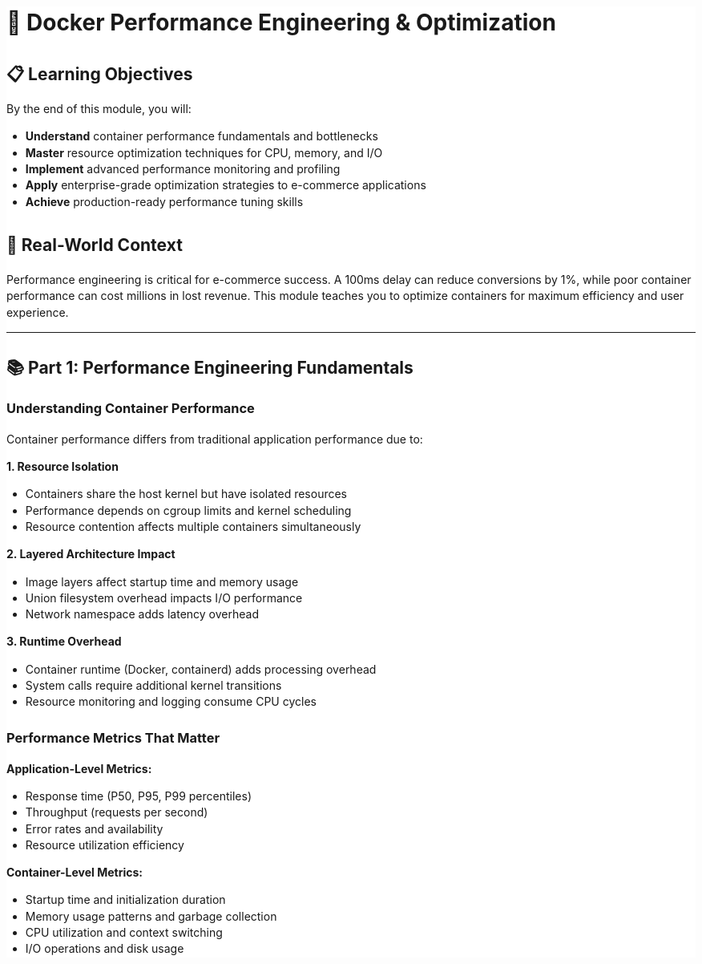 # 🚀 Docker Performance Engineering & Optimization

## 📋 Learning Objectives
By the end of this module, you will:
- **Understand** container performance fundamentals and bottlenecks
- **Master** resource optimization techniques for CPU, memory, and I/O
- **Implement** advanced performance monitoring and profiling
- **Apply** enterprise-grade optimization strategies to e-commerce applications
- **Achieve** production-ready performance tuning skills

## 🎯 Real-World Context
Performance engineering is critical for e-commerce success. A 100ms delay can reduce conversions by 1%, while poor container performance can cost millions in lost revenue. This module teaches you to optimize containers for maximum efficiency and user experience.

---

## 📚 Part 1: Performance Engineering Fundamentals

### Understanding Container Performance

Container performance differs from traditional application performance due to:

**1. Resource Isolation**
- Containers share the host kernel but have isolated resources
- Performance depends on cgroup limits and kernel scheduling
- Resource contention affects multiple containers simultaneously

**2. Layered Architecture Impact**
- Image layers affect startup time and memory usage
- Union filesystem overhead impacts I/O performance
- Network namespace adds latency overhead

**3. Runtime Overhead**
- Container runtime (Docker, containerd) adds processing overhead
- System calls require additional kernel transitions
- Resource monitoring and logging consume CPU cycles

### Performance Metrics That Matter

**Application-Level Metrics:**
- Response time (P50, P95, P99 percentiles)
- Throughput (requests per second)
- Error rates and availability
- Resource utilization efficiency

**Container-Level Metrics:**
- Startup time and initialization duration
- Memory usage patterns and garbage collection
- CPU utilization and context switching
- I/O operations and disk usage
